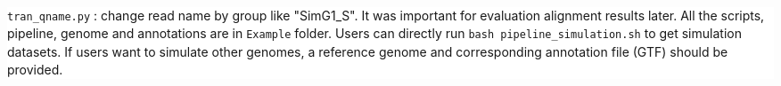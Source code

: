 ```
```

`tran_qname.py` : change read name by group like "SimG1_S". It was important for evaluation alignment results later.
All the scripts, pipeline, genome and annotations are in `Example` folder. Users can directly run `bash pipeline_simulation.sh` to get simulation datasets. If users want to simulate other genomes, a reference genome and corresponding annotation file (GTF) should be provided.
